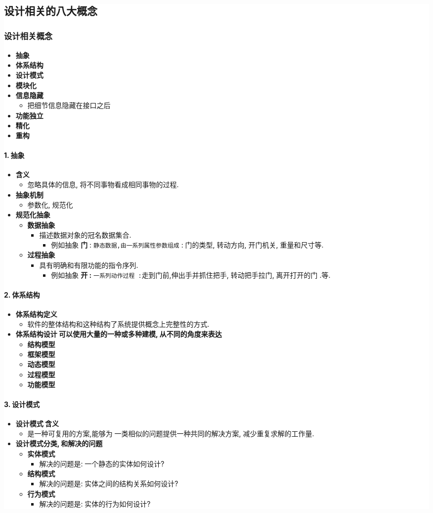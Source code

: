 ## 设计相关的八大概念

### 设计相关概念

* **抽象**
* **体系结构**
* **设计模式**
* **模块化**
* **信息隐藏**
  * 把细节信息隐藏在接口之后
* **功能独立**
* **精化**
* **重构**

#### 1. 抽象

* **含义**
  * 忽略具体的信息, 将不同事物看成相同事物的过程.
* **抽象机制** 
  * 参数化, 规范化
* **规范化抽象**
  * **数据抽象**
    * 描述数据对象的冠名数据集合.
      * 例如抽象 **门** :  `静态数据,由一系列属性参数组成` : 门的类型, 转动方向, 开门机关, 重量和尺寸等.
  * **过程抽象**
    * 具有明确和有限功能的指令序列. 
      * 例如抽象 **开 :**  `一系列动作过程 :`走到门前,伸出手并抓住把手, 转动把手拉门, 离开打开的门 .等.

#### 2. 体系结构

  

* **体系结构定义** 
  * 软件的整体结构和这种结构了系统提供概念上完整性的方式.
* **体系结构设计 可以使用大量的一种或多种建模, 从不同的角度来表达**
  * **结构模型**
  * **框架模型**
  * **动态模型**
  * **过程模型**
  * **功能模型**

#### 3. 设计模式

* **设计模式 含义**
  * 是一种可复用的方案,能够为 一类相似的问题提供一种共同的解决方案, 减少重复求解的工作量.
* **设计模式分类, 和解决的问题**
  * **实体模式**
    * 解决的问题是:   一个静态的实体如何设计? 
  * **结构模式**
    * 解决的问题是:   实体之间的结构关系如何设计? 
  * **行为模式**
    * 解决的问题是:   实体的行为如何设计?
